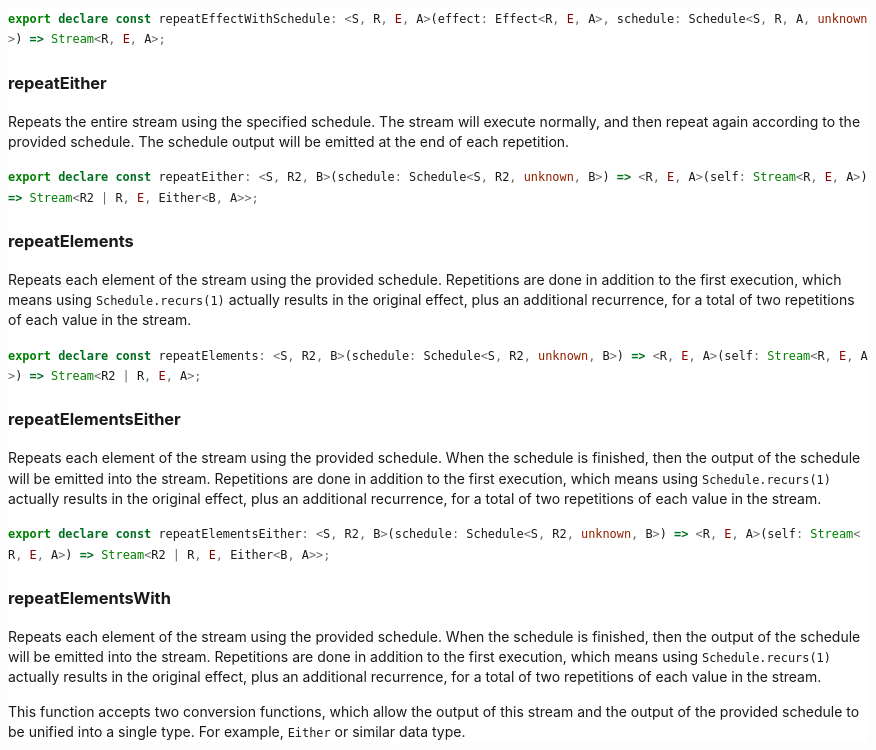 ```ts
export declare const repeatEffectWithSchedule: <S, R, E, A>(effect: Effect<R, E, A>, schedule: Schedule<S, R, A, unknown>) => Stream<R, E, A>;
```

### repeatEither

Repeats the entire stream using the specified schedule. The stream will
execute normally, and then repeat again according to the provided schedule.
The schedule output will be emitted at the end of each repetition.

```ts
export declare const repeatEither: <S, R2, B>(schedule: Schedule<S, R2, unknown, B>) => <R, E, A>(self: Stream<R, E, A>) => Stream<R2 | R, E, Either<B, A>>;
```

### repeatElements

Repeats each element of the stream using the provided schedule. Repetitions
are done in addition to the first execution, which means using
`Schedule.recurs(1)` actually results in the original effect, plus an
additional recurrence, for a total of two repetitions of each value in the
stream.

```ts
export declare const repeatElements: <S, R2, B>(schedule: Schedule<S, R2, unknown, B>) => <R, E, A>(self: Stream<R, E, A>) => Stream<R2 | R, E, A>;
```

### repeatElementsEither

Repeats each element of the stream using the provided schedule. When the
schedule is finished, then the output of the schedule will be emitted into
the stream. Repetitions are done in addition to the first execution, which
means using `Schedule.recurs(1)` actually results in the original effect,
plus an additional recurrence, for a total of two repetitions of each value
in the stream.

```ts
export declare const repeatElementsEither: <S, R2, B>(schedule: Schedule<S, R2, unknown, B>) => <R, E, A>(self: Stream<R, E, A>) => Stream<R2 | R, E, Either<B, A>>;
```

### repeatElementsWith

Repeats each element of the stream using the provided schedule. When the
schedule is finished, then the output of the schedule will be emitted into
the stream. Repetitions are done in addition to the first execution, which
means using `Schedule.recurs(1)` actually results in the original effect,
plus an additional recurrence, for a total of two repetitions of each value
in the stream.

This function accepts two conversion functions, which allow the output of
this stream and the output of the provided schedule to be unified into a
single type. For example, `Either` or similar data type.
